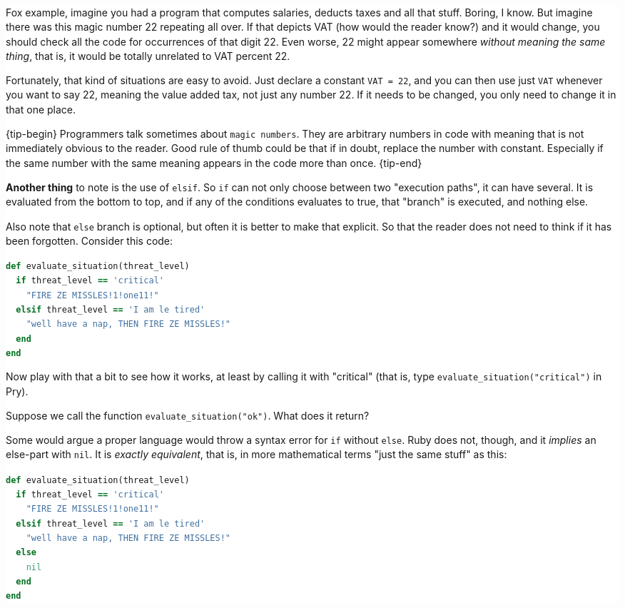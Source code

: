 Fox example, imagine you had a program that computes salaries, deducts taxes
and all that stuff. Boring, I know. But imagine there was this magic number 22
repeating all over. If that depicts VAT (how would the reader know?) and it
would change, you should check all the code for occurrences of that digit 22.
Even worse, 22 might appear somewhere _without meaning the same thing_, that
is, it would be totally unrelated to VAT percent 22.

Fortunately, that kind of situations are easy to avoid. Just declare a
constant ```VAT = 22```, and you can then use just `VAT` whenever you want to
say 22, meaning the value added tax, not just any number 22. If it needs to be changed,
you only need to change it in that one place.

{tip-begin}
Programmers talk sometimes about `magic numbers`. They are arbitrary numbers in code
with meaning that is not immediately obvious to the reader. Good rule of thumb
could be that if in doubt, replace the number with constant. Especially if the same
number with the same meaning appears in the code more than once.
{tip-end}

**Another thing** to note is the use of `elsif`. So `if` can not only choose between two "execution paths",
it can have several. It is evaluated from the bottom to top, and if any of the conditions
evaluates to true, that "branch" is executed, and nothing else.

Also note that `else` branch is optional, but often it is better to make that explicit.
So that the reader does not need to think if it has been forgotten. Consider this code:

```ruby
def evaluate_situation(threat_level)
  if threat_level == 'critical'
    "FIRE ZE MISSLES!1!one11!"
  elsif threat_level == 'I am le tired'
    "well have a nap, THEN FIRE ZE MISSLES!"
  end
end
```

Now play with that a bit to see how it works, at least by calling it with
"critical" (that is, type `evaluate_situation("critical")` in Pry).

Suppose we call the function `evaluate_situation("ok")`. What does it return?

Some would argue a proper language would throw a syntax error for `if` without `else`.
Ruby does not, though, and it _implies_ an else-part with `nil`. It is _exactly equivalent_,
that is, in more mathematical terms "just the same stuff" as this:


```ruby
def evaluate_situation(threat_level)
  if threat_level == 'critical'
    "FIRE ZE MISSLES!1!one11!"
  elsif threat_level == 'I am le tired'
    "well have a nap, THEN FIRE ZE MISSLES!"
  else
    nil
  end
end
```

